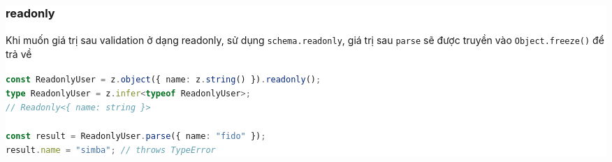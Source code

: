 ### readonly

Khi muốn giá trị sau validation ở dạng readonly, sử dụng `schema.readonly`, giá trị sau `parse` sẽ được truyền vào `Object.freeze()` để trả về

```ts
const ReadonlyUser = z.object({ name: z.string() }).readonly();
type ReadonlyUser = z.infer<typeof ReadonlyUser>;
// Readonly<{ name: string }>

const result = ReadonlyUser.parse({ name: "fido" });
result.name = "simba"; // throws TypeError
```

